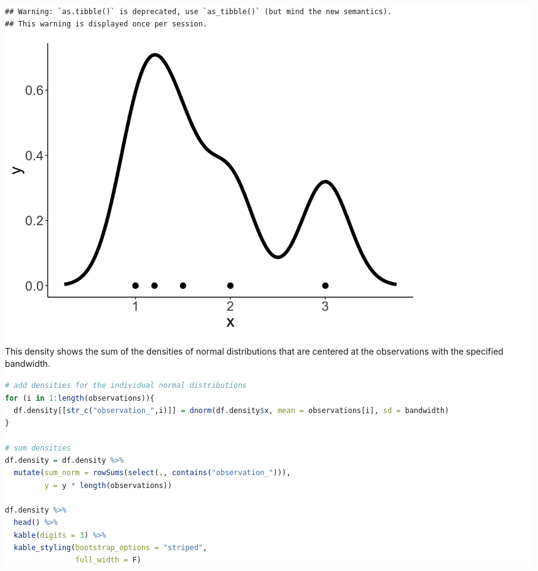 ```
## Warning: `as.tibble()` is deprecated, use `as_tibble()` (but mind the new semantics).
## This warning is displayed once per session.
```

<img src="07-simulation1_files/figure-html/simulation1-23-1.png" width="672" />

This density shows the sum of the densities of normal distributions that are centered at the observations with the specified bandwidth. 


```r
# add densities for the individual normal distributions
for (i in 1:length(observations)){
  df.density[[str_c("observation_",i)]] = dnorm(df.density$x, mean = observations[i], sd = bandwidth)
}

# sum densities
df.density = df.density %>%
  mutate(sum_norm = rowSums(select(., contains("observation_"))),
         y = y * length(observations))

df.density %>% 
  head() %>% 
  kable(digits = 3) %>% 
  kable_styling(bootstrap_options = "striped",
                full_width = F)
```
